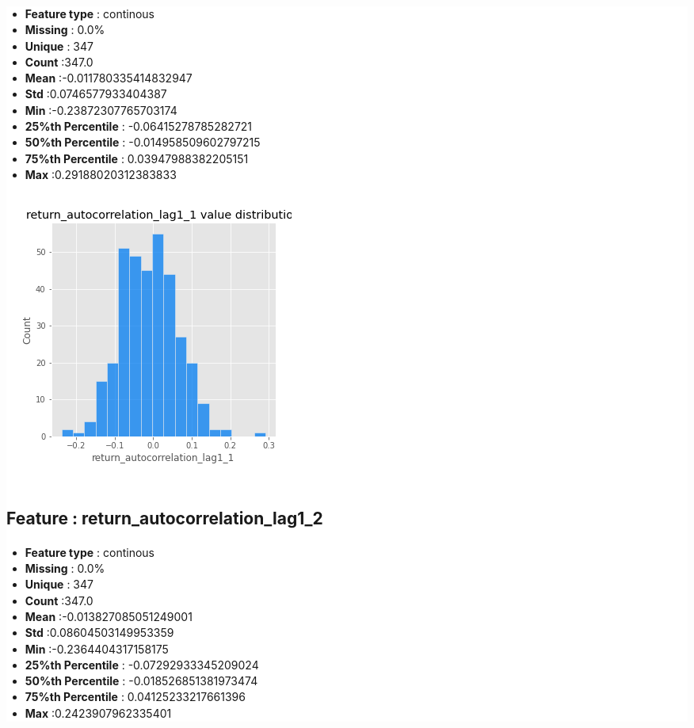 - **Feature type** : continous
- **Missing** : 0.0%
- **Unique** : 347
- **Count** :347.0
- **Mean** :-0.011780335414832947
- **Std** :0.0746577933404387
- **Min** :-0.23872307765703174
- **25%th Percentile** : -0.06415278785282721
- **50%th Percentile** : -0.014958509602797215
- **75%th Percentile** : 0.03947988382205151
- **Max** :0.29188020312383833

![](return_autocorrelation_lag1_1.png)
## Feature : return_autocorrelation_lag1_2
- **Feature type** : continous
- **Missing** : 0.0%
- **Unique** : 347
- **Count** :347.0
- **Mean** :-0.013827085051249001
- **Std** :0.08604503149953359
- **Min** :-0.2364404317158175
- **25%th Percentile** : -0.07292933345209024
- **50%th Percentile** : -0.018526851381973474
- **75%th Percentile** : 0.04125233217661396
- **Max** :0.2423907962335401
